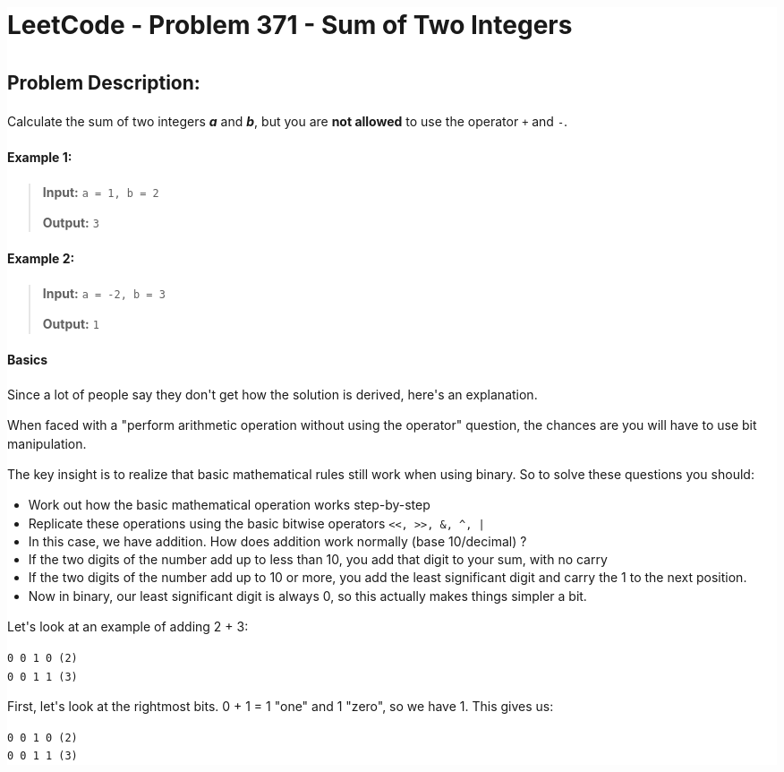 # LeetCode - Problem 371 - Sum of Two Integers

## Problem Description:

Calculate the sum of two integers ___a___ and ___b___, but you are **not allowed** to use the operator `+` and `-`.

#### **Example 1:**

> **Input:** `a = 1, b = 2`
>
> **Output:** `3`
>

#### **Example 2:**

> **Input:** `a = -2, b = 3`
>
> **Output:** `1`

#### **Basics**

Since a lot of people say they don't get how the solution is derived, 
here's an explanation.

When faced with a "perform arithmetic operation without using the operator" question, 
the chances are you will have to use bit manipulation.

The key insight is to realize that basic mathematical rules still work when using binary. 
So to solve these questions you should:

* Work out how the basic mathematical operation works step-by-step
* Replicate these operations using the basic bitwise operators `<<, >>, &, ^, |`
* In this case, we have addition. How does addition work normally (base 10/decimal) ?
* If the two digits of the number add up to less than 10, you add that digit to your sum, with no carry
* If the two digits of the number add up to 10 or more, you add the least significant digit 
  and carry the 1 to the next position.
* Now in binary, our least significant digit is always 0, so this actually makes things simpler a bit.

Let's look at an example of adding 2 + 3:

```
0 0 1 0 (2)
0 0 1 1 (3)
```

First, let's look at the rightmost bits. 0 + 1 = 1 "one" and 1 "zero", so we have 1. 
This gives us:

```
0 0 1 0 (2)
0 0 1 1 (3)
```
